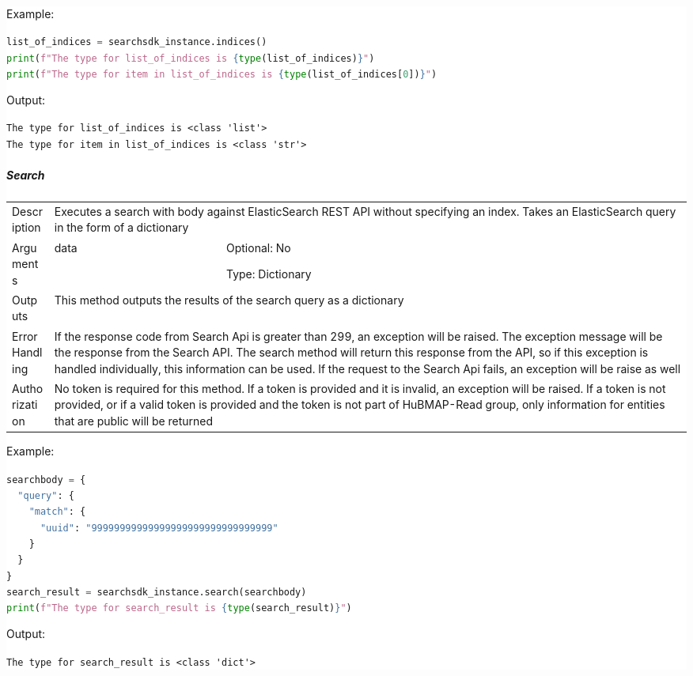 </table>

Example:

```python
list_of_indices = searchsdk_instance.indices()
print(f"The type for list_of_indices is {type(list_of_indices)}")
print(f"The type for item in list_of_indices is {type(list_of_indices[0])}")
```
Output:

```
The type for list_of_indices is <class 'list'>
The type for item in list_of_indices is <class 'str'>
```

##### Search

<table>

<tr><td>Description</td><td colspan="2">Executes a search with body against ElasticSearch REST API without specifying an index. Takes an ElasticSearch query in the form of a dictionary</td></tr>
<tr><td rowspan="2">Arguments</td><td rowspan="2">data</td><td>Optional: No</td></tr><tr><td> Type: Dictionary</td></tr>
<tr><td>Outputs</td><td colspan="2">This method outputs the results of the search query as a dictionary</td></tr>
<tr><td>Error Handling</td><td colspan="2">If the response code from Search Api is greater than 299, an exception will be raised. The exception message will be the response from the Search API. The search method will return this response from the API, so if this exception is handled individually, this information can be used. If the request to the Search Api fails, an exception will be raise as well</td></tr>
<tr><td>Authorization</td><td colspan="2">No token is required for this method. If a token is provided and it is invalid, an exception will be raised. If a token is not provided, or if a valid token is provided and the token is not part of HuBMAP-Read group, only information for entities that are public will be returned</td></tr>

</table>

Example:

```python
searchbody = {
  "query": {
    "match": {
      "uuid": "99999999999999999999999999999999"
    }
  }
}
search_result = searchsdk_instance.search(searchbody)
print(f"The type for search_result is {type(search_result)}")
```
Output:

```
The type for search_result is <class 'dict'>
```
